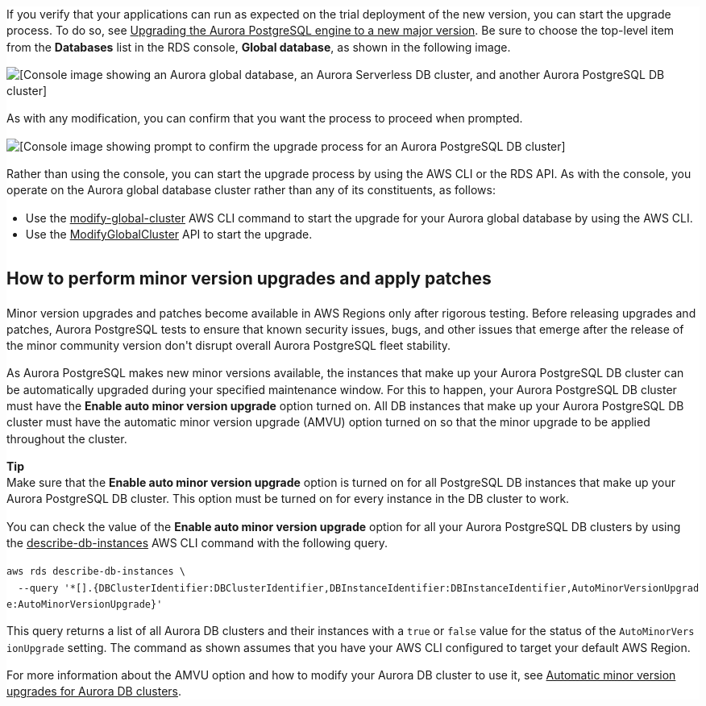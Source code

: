 If you verify that your applications can run as expected on the trial deployment of the new version, you can start the upgrade process\. To do so, see [Upgrading the Aurora PostgreSQL engine to a new major version](#USER_UpgradeDBInstance.Upgrading.Manual)\. Be sure to choose the top\-level item from the **Databases** list in the RDS console, **Global database**, as shown in the following image\.

![\[Console image showing an Aurora global database, an Aurora Serverless DB cluster, and another Aurora PostgreSQL DB cluster\]](http://docs.aws.amazon.com/AmazonRDS/latest/AuroraUserGuide/images/aurora-global-database-plus-other.png)

As with any modification, you can confirm that you want the process to proceed when prompted\.

![\[Console image showing prompt to confirm the upgrade process for an Aurora PostgreSQL DB cluster\]](http://docs.aws.amazon.com/AmazonRDS/latest/AuroraUserGuide/images/aurora-global-db-apg-upgrade-2.png)

Rather than using the console, you can start the upgrade process by using the AWS CLI or the RDS API\. As with the console, you operate on the Aurora global database cluster rather than any of its constituents, as follows:
+ Use the [modify\-global\-cluster](https://docs.aws.amazon.com/cli/latest/reference/rds/modify-global-cluster.html) AWS CLI command to start the upgrade for your Aurora global database by using the AWS CLI\. 
+ Use the [ModifyGlobalCluster](https://docs.aws.amazon.com/AmazonRDS/latest/APIReference/API_ModifyGlobalCluster.html) API to start the upgrade\. 

## How to perform minor version upgrades and apply patches<a name="USER_UpgradeDBInstance.PostgreSQL.Minor"></a>

Minor version upgrades and patches become available in AWS Regions only after rigorous testing\. Before releasing upgrades and patches, Aurora PostgreSQL tests to ensure that known security issues, bugs, and other issues that emerge after the release of the minor community version don't disrupt overall Aurora PostgreSQL fleet stability\. 

As Aurora PostgreSQL makes new minor versions available, the instances that make up your Aurora PostgreSQL DB cluster can be automatically upgraded during your specified maintenance window\. For this to happen, your Aurora PostgreSQL DB cluster must have the **Enable auto minor version upgrade** option turned on\. All DB instances that make up your Aurora PostgreSQL DB cluster must have the automatic minor version upgrade \(AMVU\) option turned on so that the minor upgrade to be applied throughout the cluster\. 

**Tip**  
Make sure that the **Enable auto minor version upgrade** option is turned on for all PostgreSQL DB instances that make up your Aurora PostgreSQL DB cluster\. This option must be turned on for every instance in the DB cluster to work\.

You can check the value of the **Enable auto minor version upgrade** option for all your Aurora PostgreSQL DB clusters by using the [describe\-db\-instances](https://docs.aws.amazon.com/cli/latest/reference/rds/describe-db-instances.html) AWS CLI command with the following query\.

```
aws rds describe-db-instances \
  --query '*[].{DBClusterIdentifier:DBClusterIdentifier,DBInstanceIdentifier:DBInstanceIdentifier,AutoMinorVersionUpgrade:AutoMinorVersionUpgrade}'
```

This query returns a list of all Aurora DB clusters and their instances with a `true` or `false` value for the status of the `AutoMinorVersionUpgrade` setting\. The command as shown assumes that you have your AWS CLI configured to target your default AWS Region\. 

For more information about the AMVU option and how to modify your Aurora DB cluster to use it, see [ Automatic minor version upgrades for Aurora DB clusters](USER_UpgradeDBInstance.Maintenance.md#Aurora.Maintenance.AMVU)\. 
